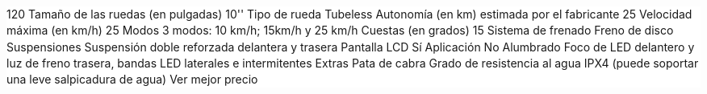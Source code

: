 <td>120</td>
</tr>
<tr>
<td>Tamaño de las ruedas (en pulgadas)</td>
<td>10''</td>
</tr>
<tr>
<td>Tipo de rueda</td>
<td>Tubeless</td>
</tr>
<tr>
<td>Autonomía (en km) estimada por el fabricante</td>
<td>25</td>
</tr>
<tr>
<td>Velocidad máxima (en km/h)</td>
<td>25</td>
</tr>
<tr>
<td>Modos</td>
<td>3 modos: 10 km/h; 15km/h y 25 km/h</td>
</tr>
<tr>
<td>Cuestas (en grados)</td>
<td>15</td>
</tr>
<tr>
<td>Sistema de frenado</td>
<td>Freno de disco</td>
</tr>
<tr>
<td>Suspensiones</td>
<td>Suspensión doble reforzada delantera y trasera</td>
</tr>
<tr>
<td>Pantalla LCD</td>
<td>Sí</td>
</tr>
<tr>
<td>Aplicación</td>
<td>No</td>
</tr>
<tr>
<td>Alumbrado</td>
<td>Foco de LED delantero y luz de freno trasera, bandas LED laterales e intermitentes</td>
</tr>
<tr>
<td>Extras</td>
<td>Pata de cabra</td>
</tr>
<tr>
<td>Grado de resistencia al agua</td>
<td>IPX4 (puede soportar una leve salpicadura de agua)</td>
</tr>
<tr>
<td></td>
<td></td>
</tr>
<tr>
<td></td>
<td> <a class="buy-button" rel="nofollow noreferrer noopener" target="_blank" data-href="amzn-smartgyro-xtreme-speedway-v2">Ver mejor precio</a>
</td>
</td>